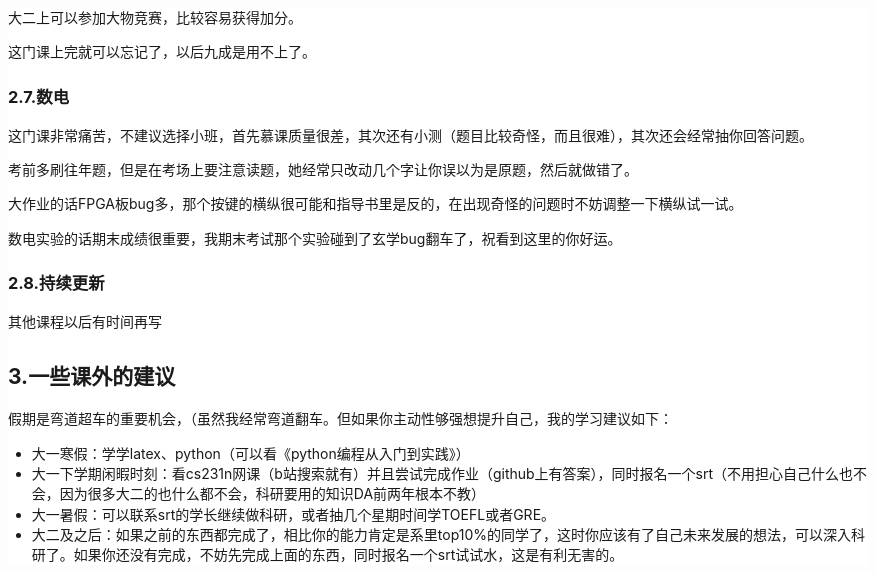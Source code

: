 大二上可以参加大物竞赛，比较容易获得加分。

这门课上完就可以忘记了，以后九成是用不上了。

### 2.7.数电

这门课非常痛苦，不建议选择小班，首先慕课质量很差，其次还有小测（题目比较奇怪，而且很难），其次还会经常抽你回答问题。

考前多刷往年题，但是在考场上要注意读题，她经常只改动几个字让你误以为是原题，然后就做错了。

大作业的话FPGA板bug多，那个按键的横纵很可能和指导书里是反的，在出现奇怪的问题时不妨调整一下横纵试一试。

数电实验的话期末成绩很重要，我期末考试那个实验碰到了玄学bug翻车了，祝看到这里的你好运。

### 2.8.持续更新

其他课程以后有时间再写

## 3.一些课外的建议

假期是弯道超车的重要机会，（虽然我经常弯道翻车。但如果你主动性够强想提升自己，我的学习建议如下：

* 大一寒假：学学latex、python（可以看《python编程从入门到实践》）
* 大一下学期闲暇时刻：看cs231n网课（b站搜索就有）并且尝试完成作业（github上有答案），同时报名一个srt（不用担心自己什么也不会，因为很多大二的也什么都不会，科研要用的知识DA前两年根本不教）
* 大一暑假：可以联系srt的学长继续做科研，或者抽几个星期时间学TOEFL或者GRE。
* 大二及之后：如果之前的东西都完成了，相比你的能力肯定是系里top10%的同学了，这时你应该有了自己未来发展的想法，可以深入科研了。如果你还没有完成，不妨先完成上面的东西，同时报名一个srt试试水，这是有利无害的。

